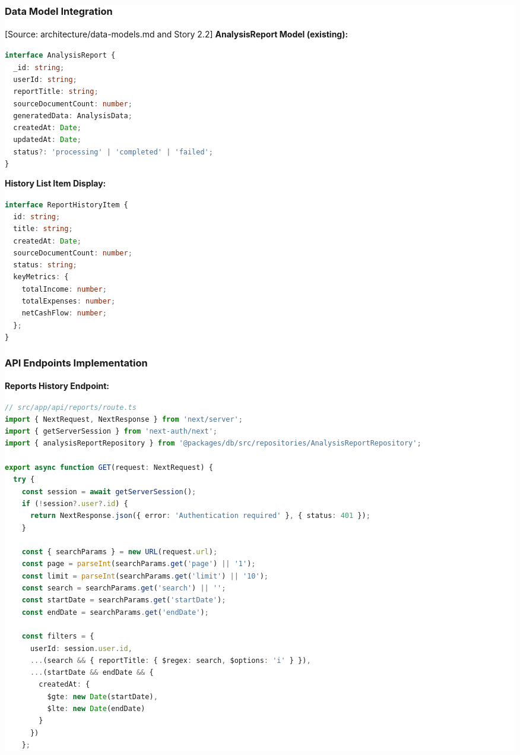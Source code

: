 ### Data Model Integration
[Source: architecture/data-models.md and Story 2.2]
**AnalysisReport Model (existing):**
```typescript
interface AnalysisReport {
  _id: string;
  userId: string;
  reportTitle: string;
  sourceDocumentCount: number;
  generatedData: AnalysisData;
  createdAt: Date;
  updatedAt: Date;
  status?: 'processing' | 'completed' | 'failed';
}
```

**History List Item Display:**
```typescript
interface ReportHistoryItem {
  id: string;
  title: string;
  createdAt: Date;
  sourceDocumentCount: number;
  status: string;
  keyMetrics: {
    totalIncome: number;
    totalExpenses: number;
    netCashFlow: number;
  };
}
```

### API Endpoints Implementation
**Reports History Endpoint:**
```typescript
// src/app/api/reports/route.ts
import { NextRequest, NextResponse } from 'next/server';
import { getServerSession } from 'next-auth/next';
import { analysisReportRepository } from '@packages/db/src/repositories/AnalysisReportRepository';

export async function GET(request: NextRequest) {
  try {
    const session = await getServerSession();
    if (!session?.user?.id) {
      return NextResponse.json({ error: 'Authentication required' }, { status: 401 });
    }

    const { searchParams } = new URL(request.url);
    const page = parseInt(searchParams.get('page') || '1');
    const limit = parseInt(searchParams.get('limit') || '10');
    const search = searchParams.get('search') || '';
    const startDate = searchParams.get('startDate');
    const endDate = searchParams.get('endDate');

    const filters = {
      userId: session.user.id,
      ...(search && { reportTitle: { $regex: search, $options: 'i' } }),
      ...(startDate && endDate && {
        createdAt: {
          $gte: new Date(startDate),
          $lte: new Date(endDate)
        }
      })
    };
```
